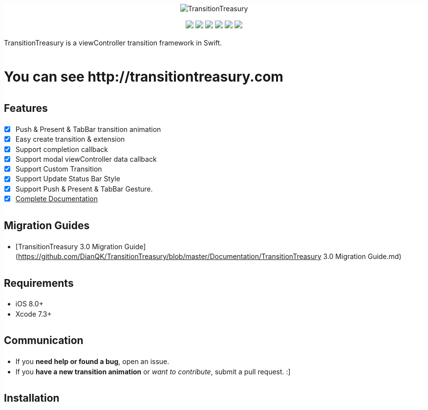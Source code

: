 <p align="center">
<img src="https://raw.githubusercontent.com/DianQK/TransitionTreasury/master/transitiontreasury.png" alt="TransitionTreasury" title="TransitionTreasury" width="1000"/>
</p>

<p align="center">
<a href="https://travis-ci.org/DianQK/TransitionTreasury"><img src="https://travis-ci.org/DianQK/TransitionTreasury.svg"></a>
<a href="https://img.shields.io/cocoapods/v/TransitionTreasury.svg"><img src="https://img.shields.io/cocoapods/v/TransitionTreasury.svg"></a>
<a href="https://github.com/Carthage/Carthage"><img src="https://img.shields.io/badge/Carthage-compatible-4BC51D.svg?style=flat"></a>
<a href="http://cocoadocs.org/docsets/TransitionTreasury"><img src="https://img.shields.io/cocoapods/p/TransitionTreasury.svg?style=flat"></a>
<a href="https://raw.githubusercontent.com/DianQK/TransitionTreasury/master/LICENSE.md"><img src="https://img.shields.io/badge/license-MIT-lightgrey.svg?style=flat"></a>
<a href="http://twitter.com/Songxut"><img src="https://img.shields.io/badge/twitter-@Songxut-blue.svg?style=flat"></a>
</p>

TransitionTreasury is a viewController transition framework in Swift.      

<p align="center">
<h1>You can see http://transitiontreasury.com</h1>
</p>

## Features    

* [x] Push & Present & TabBar transition animation
* [x] Easy create transition & extension
* [x] Support completion callback
* [x] Support modal viewController data callback
* [x] Support Custom Transition
* [x] Support Update Status Bar Style
* [x] Support Push & Present & TabBar Gesture.
* [x] [Complete Documentation](https://github.com/DianQK/TransitionTreasury/tree/master/Documentation)

## Migration Guides

* [TransitionTreasury 3.0 Migration Guide](https://github.com/DianQK/TransitionTreasury/blob/master/Documentation/TransitionTreasury 3.0 Migration Guide.md)

## Requirements   

* iOS 8.0+
* Xcode 7.3+

## Communication

* If you **need help or found a bug**, open an issue.
* If you **have a new transition animation** or *want to contribute*, submit a pull request. :]

## Installation
